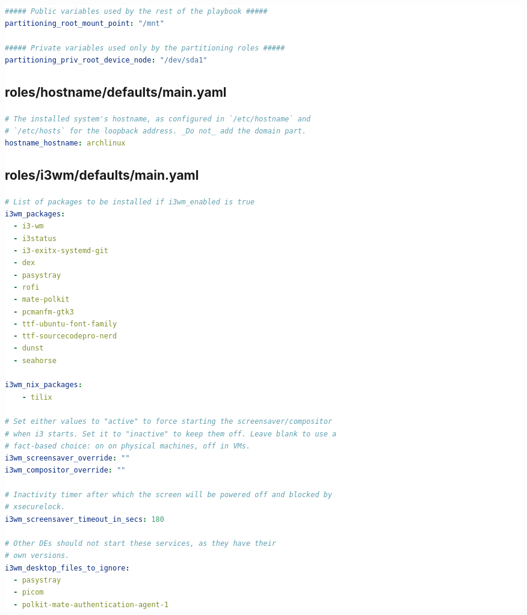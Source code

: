 ```yaml
##### Public variables used by the rest of the playbook #####
partitioning_root_mount_point: "/mnt"

##### Private variables used only by the partitioning roles #####
partitioning_priv_root_device_node: "/dev/sda1"
```

## roles/hostname/defaults/main.yaml

```yaml
# The installed system's hostname, as configured in `/etc/hostname` and
# `/etc/hosts` for the loopback address. _Do not_ add the domain part.
hostname_hostname: archlinux
```

## roles/i3wm/defaults/main.yaml

```yaml
# List of packages to be installed if i3wm_enabled is true
i3wm_packages:
  - i3-wm
  - i3status
  - i3-exitx-systemd-git
  - dex
  - pasystray
  - rofi
  - mate-polkit
  - pcmanfm-gtk3
  - ttf-ubuntu-font-family
  - ttf-sourcecodepro-nerd
  - dunst
  - seahorse

i3wm_nix_packages:
    - tilix

# Set either values to "active" to force starting the screensaver/compositor
# when i3 starts. Set it to "inactive" to keep them off. Leave blank to use a
# fact-based choice: on on physical machines, off in VMs.
i3wm_screensaver_override: ""
i3wm_compositor_override: ""

# Inactivity timer after which the screen will be powered off and blocked by
# xsecurelock.
i3wm_screensaver_timeout_in_secs: 180

# Other DEs should not start these services, as they have their
# own versions.
i3wm_desktop_files_to_ignore:
  - pasystray
  - picom
  - polkit-mate-authentication-agent-1
```
